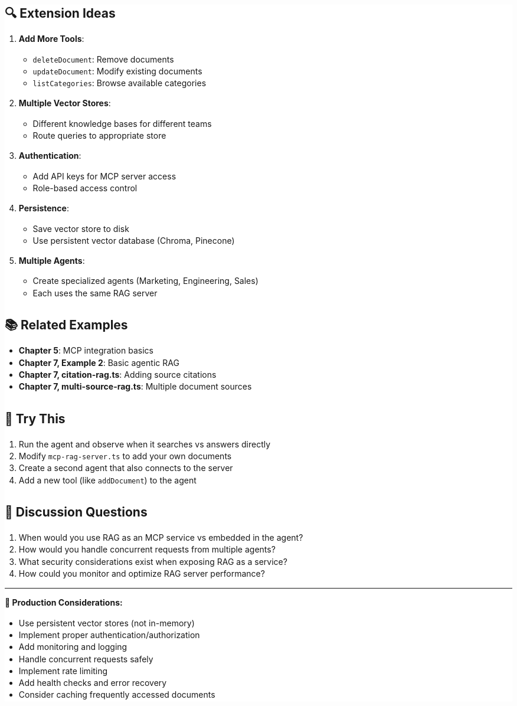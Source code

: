 ## 🔍 Extension Ideas

1. **Add More Tools**:
   - `deleteDocument`: Remove documents
   - `updateDocument`: Modify existing documents
   - `listCategories`: Browse available categories

2. **Multiple Vector Stores**:
   - Different knowledge bases for different teams
   - Route queries to appropriate store

3. **Authentication**:
   - Add API keys for MCP server access
   - Role-based access control

4. **Persistence**:
   - Save vector store to disk
   - Use persistent vector database (Chroma, Pinecone)

5. **Multiple Agents**:
   - Create specialized agents (Marketing, Engineering, Sales)
   - Each uses the same RAG server

## 📚 Related Examples

- **Chapter 5**: MCP integration basics
- **Chapter 7, Example 2**: Basic agentic RAG
- **Chapter 7, citation-rag.ts**: Adding source citations
- **Chapter 7, multi-source-rag.ts**: Multiple document sources

## 🤔 Try This

1. Run the agent and observe when it searches vs answers directly
2. Modify `mcp-rag-server.ts` to add your own documents
3. Create a second agent that also connects to the server
4. Add a new tool (like `addDocument`) to the agent

## 💭 Discussion Questions

1. When would you use RAG as an MCP service vs embedded in the agent?
2. How would you handle concurrent requests from multiple agents?
3. What security considerations exist when exposing RAG as a service?
4. How could you monitor and optimize RAG server performance?

---

**🎯 Production Considerations:**

- Use persistent vector stores (not in-memory)
- Implement proper authentication/authorization
- Add monitoring and logging
- Handle concurrent requests safely
- Implement rate limiting
- Add health checks and error recovery
- Consider caching frequently accessed documents
